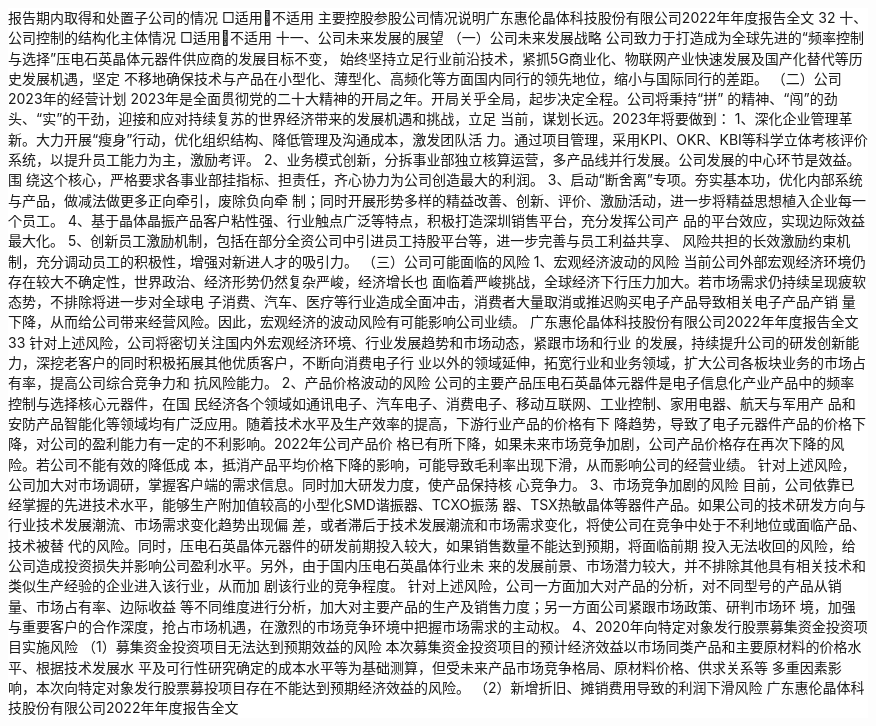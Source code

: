 报告期内取得和处置子公司的情况
□适用不适用
主要控股参股公司情况说明广东惠伦晶体科技股份有限公司2022年年度报告全文
32
十、公司控制的结构化主体情况
□适用不适用
十一、公司未来发展的展望
（一）公司未来发展战略
公司致力于打造成为全球先进的“频率控制与选择”压电石英晶体元器件供应商的发展目标不变，
始终坚持立足行业前沿技术，紧抓5G商业化、物联网产业快速发展及国产化替代等历史发展机遇，坚定
不移地确保技术与产品在小型化、薄型化、高频化等方面国内同行的领先地位，缩小与国际同行的差距。
（二）公司2023年的经营计划
2023年是全面贯彻党的二十大精神的开局之年。开局关乎全局，起步决定全程。公司将秉持“拼”
的精神、“闯”的劲头、“实”的干劲，迎接和应对持续复苏的世界经济带来的发展机遇和挑战，立足
当前，谋划长远。2023年将要做到：
1、深化企业管理革新。大力开展“瘦身”行动，优化组织结构、降低管理及沟通成本，激发团队活
力。通过项目管理，采用KPI、OKR、KBI等科学立体考核评价系统，以提升员工能力为主，激励考评。
2、业务模式创新，分拆事业部独立核算运营，多产品线并行发展。公司发展的中心环节是效益。围
绕这个核心，严格要求各事业部挂指标、担责任，齐心协力为公司创造最大的利润。
3、启动“断舍离”专项。夯实基本功，优化内部系统与产品，做减法做更多正向牵引，废除负向牵
制；同时开展形势多样的精益改善、创新、评价、激励活动，进一步将精益思想植入企业每一个员工。
4、基于晶体晶振产品客户粘性强、行业触点广泛等特点，积极打造深圳销售平台，充分发挥公司产
品的平台效应，实现边际效益最大化。
5、创新员工激励机制，包括在部分全资公司中引进员工持股平台等，进一步完善与员工利益共享、
风险共担的长效激励约束机制，充分调动员工的积极性，增强对新进人才的吸引力。
（三）公司可能面临的风险
1、宏观经济波动的风险
当前公司外部宏观经济环境仍存在较大不确定性，世界政治、经济形势仍然复杂严峻，经济增长也
面临着严峻挑战，全球经济下行压力加大。若市场需求仍持续呈现疲软态势，不排除将进一步对全球电
子消费、汽车、医疗等行业造成全面冲击，消费者大量取消或推迟购买电子产品导致相关电子产品产销
量下降，从而给公司带来经营风险。因此，宏观经济的波动风险有可能影响公司业绩。
广东惠伦晶体科技股份有限公司2022年年度报告全文
33
针对上述风险，公司将密切关注国内外宏观经济环境、行业发展趋势和市场动态，紧跟市场和行业
的发展，持续提升公司的研发创新能力，深挖老客户的同时积极拓展其他优质客户，不断向消费电子行
业以外的领域延伸，拓宽行业和业务领域，扩大公司各板块业务的市场占有率，提高公司综合竞争力和
抗风险能力。
2、产品价格波动的风险
公司的主要产品压电石英晶体元器件是电子信息化产业产品中的频率控制与选择核心元器件，在国
民经济各个领域如通讯电子、汽车电子、消费电子、移动互联网、工业控制、家用电器、航天与军用产
品和安防产品智能化等领域均有广泛应用。随着技术水平及生产效率的提高，下游行业产品的价格有下
降趋势，导致了电子元器件产品的价格下降，对公司的盈利能力有一定的不利影响。2022年公司产品价
格已有所下降，如果未来市场竞争加剧，公司产品价格存在再次下降的风险。若公司不能有效的降低成
本，抵消产品平均价格下降的影响，可能导致毛利率出现下滑，从而影响公司的经营业绩。
针对上述风险，公司加大对市场调研，掌握客户端的需求信息。同时加大研发力度，使产品保持核
心竞争力。
3、市场竞争加剧的风险
目前，公司依靠已经掌握的先进技术水平，能够生产附加值较高的小型化SMD谐振器、TCXO振荡
器、TSX热敏晶体等器件产品。如果公司的技术研发方向与行业技术发展潮流、市场需求变化趋势出现偏
差，或者滞后于技术发展潮流和市场需求变化，将使公司在竞争中处于不利地位或面临产品、技术被替
代的风险。同时，压电石英晶体元器件的研发前期投入较大，如果销售数量不能达到预期，将面临前期
投入无法收回的风险，给公司造成投资损失并影响公司盈利水平。另外，由于国内压电石英晶体行业未
来的发展前景、市场潜力较大，并不排除其他具有相关技术和类似生产经验的企业进入该行业，从而加
剧该行业的竞争程度。
针对上述风险，公司一方面加大对产品的分析，对不同型号的产品从销量、市场占有率、边际收益
等不同维度进行分析，加大对主要产品的生产及销售力度；另一方面公司紧跟市场政策、研判市场环
境，加强与重要客户的合作深度，抢占市场机遇，在激烈的市场竞争环境中把握市场需求的主动权。
4、2020年向特定对象发行股票募集资金投资项目实施风险
（1）募集资金投资项目无法达到预期效益的风险
本次募集资金投资项目的预计经济效益以市场同类产品和主要原材料的价格水平、根据技术发展水
平及可行性研究确定的成本水平等为基础测算，但受未来产品市场竞争格局、原材料价格、供求关系等
多重因素影响，本次向特定对象发行股票募投项目存在不能达到预期经济效益的风险。
（2）新增折旧、摊销费用导致的利润下滑风险
广东惠伦晶体科技股份有限公司2022年年度报告全文